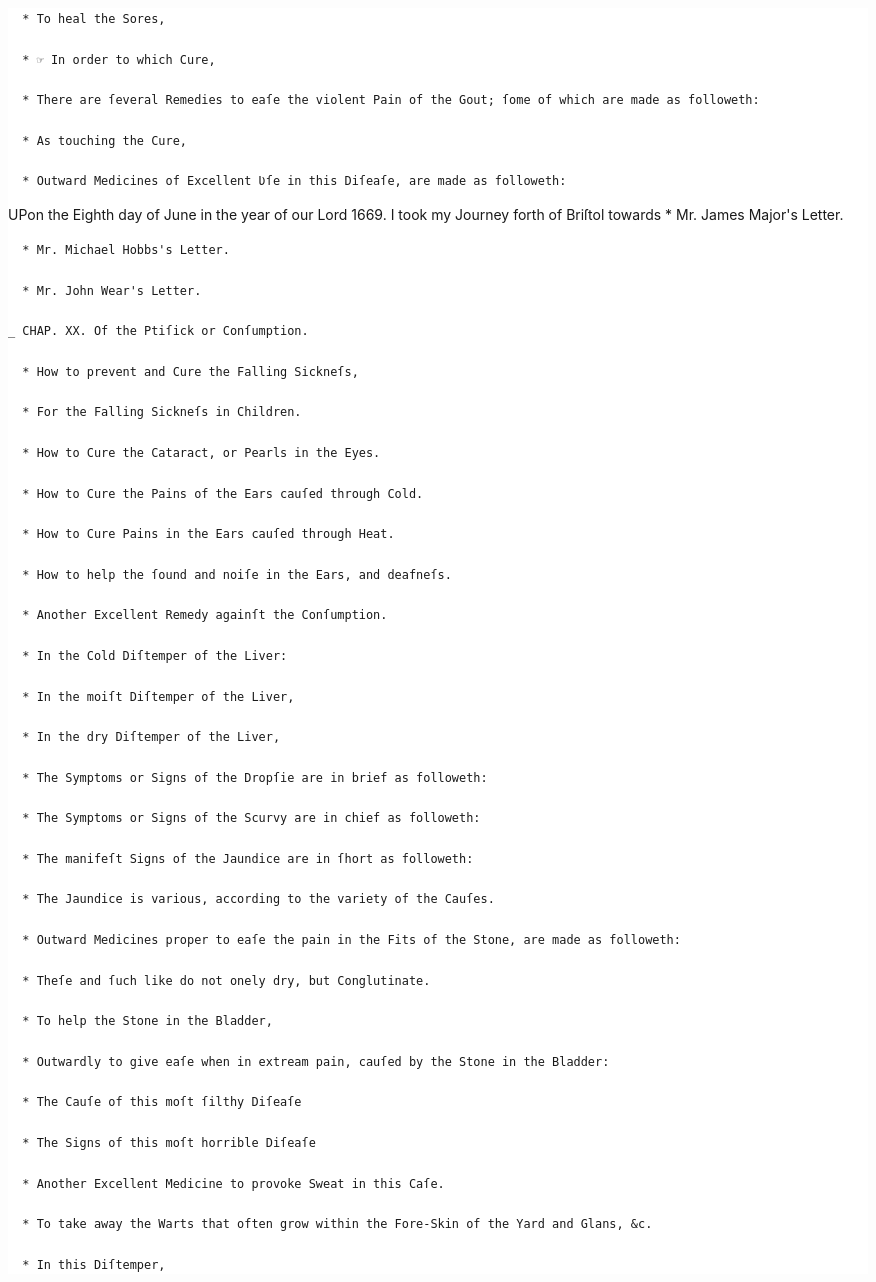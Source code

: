       * To heal the Sores,

      * ☞ In order to which Cure,

      * There are ſeveral Remedies to eaſe the violent Pain of the Gout; ſome of which are made as followeth:

      * As touching the Cure,

      * Outward Medicines of Excellent Ʋſe in this Diſeaſe, are made as followeth:
UPon the Eighth day of June in the year of our Lord 1669. I took my Journey forth of Briſtol towards
      * Mr. James Major's Letter.

      * Mr. Michael Hobbs's Letter.

      * Mr. John Wear's Letter.

    _ CHAP. XX. Of the Ptiſick or Conſumption.

      * How to prevent and Cure the Falling Sickneſs,

      * For the Falling Sickneſs in Children.

      * How to Cure the Cataract, or Pearls in the Eyes.

      * How to Cure the Pains of the Ears cauſed through Cold.

      * How to Cure Pains in the Ears cauſed through Heat.

      * How to help the ſound and noiſe in the Ears, and deafneſs.

      * Another Excellent Remedy againſt the Conſumption.

      * In the Cold Diſtemper of the Liver:

      * In the moiſt Diſtemper of the Liver,

      * In the dry Diſtemper of the Liver,

      * The Symptoms or Signs of the Dropſie are in brief as followeth:

      * The Symptoms or Signs of the Scurvy are in chief as followeth:

      * The manifeſt Signs of the Jaundice are in ſhort as followeth:

      * The Jaundice is various, according to the variety of the Cauſes.

      * Outward Medicines proper to eaſe the pain in the Fits of the Stone, are made as followeth:

      * Theſe and ſuch like do not onely dry, but Conglutinate.

      * To help the Stone in the Bladder,

      * Outwardly to give eaſe when in extream pain, cauſed by the Stone in the Bladder:

      * The Cauſe of this moſt ſilthy Diſeaſe

      * The Signs of this moſt horrible Diſeaſe

      * Another Excellent Medicine to provoke Sweat in this Caſe.

      * To take away the Warts that often grow within the Fore-Skin of the Yard and Glans, &c.

      * In this Diſtemper,
